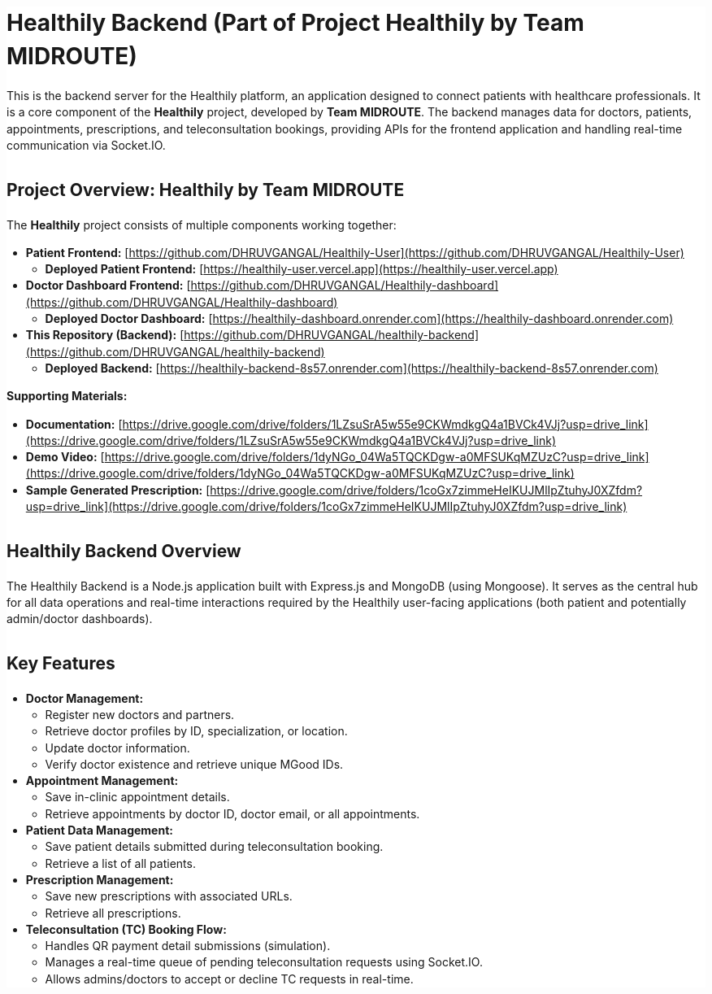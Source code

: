 # Healthily Backend (Part of Project Healthily by Team MIDROUTE)

This is the backend server for the Healthily platform, an application designed to connect patients with healthcare professionals. It is a core component of the **Healthily** project, developed by **Team MIDROUTE**. The backend manages data for doctors, patients, appointments, prescriptions, and teleconsultation bookings, providing APIs for the frontend application and handling real-time communication via Socket.IO.

## Project Overview: Healthily by Team MIDROUTE

The **Healthily** project consists of multiple components working together:

*   **Patient Frontend:** [https://github.com/DHRUVGANGAL/Healthily-User](https://github.com/DHRUVGANGAL/Healthily-User)
    *   **Deployed Patient Frontend:** [https://healthily-user.vercel.app](https://healthily-user.vercel.app)
*   **Doctor Dashboard Frontend:** [https://github.com/DHRUVGANGAL/Healthily-dashboard](https://github.com/DHRUVGANGAL/Healthily-dashboard)
    *   **Deployed Doctor Dashboard:** [https://healthily-dashboard.onrender.com](https://healthily-dashboard.onrender.com)
*   **This Repository (Backend):** [https://github.com/DHRUVGANGAL/healthily-backend](https://github.com/DHRUVGANGAL/healthily-backend)
    *   **Deployed Backend:** [https://healthily-backend-8s57.onrender.com](https://healthily-backend-8s57.onrender.com)

**Supporting Materials:**
*   **Documentation:** [https://drive.google.com/drive/folders/1LZsuSrA5w55e9CKWmdkgQ4a1BVCk4VJj?usp=drive_link](https://drive.google.com/drive/folders/1LZsuSrA5w55e9CKWmdkgQ4a1BVCk4VJj?usp=drive_link)
*   **Demo Video:** [https://drive.google.com/drive/folders/1dyNGo_04Wa5TQCKDgw-a0MFSUKqMZUzC?usp=drive_link](https://drive.google.com/drive/folders/1dyNGo_04Wa5TQCKDgw-a0MFSUKqMZUzC?usp=drive_link)
*   **Sample Generated Prescription:** [https://drive.google.com/drive/folders/1coGx7zimmeHeIKUJMlIpZtuhyJ0XZfdm?usp=drive_link](https://drive.google.com/drive/folders/1coGx7zimmeHeIKUJMlIpZtuhyJ0XZfdm?usp=drive_link)

## Healthily Backend Overview

The Healthily Backend is a Node.js application built with Express.js and MongoDB (using Mongoose). It serves as the central hub for all data operations and real-time interactions required by the Healthily user-facing applications (both patient and potentially admin/doctor dashboards).


## Key Features

*   **Doctor Management:**
    *   Register new doctors and partners.
    *   Retrieve doctor profiles by ID, specialization, or location.
    *   Update doctor information.
    *   Verify doctor existence and retrieve unique MGood IDs.
*   **Appointment Management:**
    *   Save in-clinic appointment details.
    *   Retrieve appointments by doctor ID, doctor email, or all appointments.
*   **Patient Data Management:**
    *   Save patient details submitted during teleconsultation booking.
    *   Retrieve a list of all patients.
*   **Prescription Management:**
    *   Save new prescriptions with associated URLs.
    *   Retrieve all prescriptions.
*   **Teleconsultation (TC) Booking Flow:**
    *   Handles QR payment detail submissions (simulation).
    *   Manages a real-time queue of pending teleconsultation requests using Socket.IO.
    *   Allows admins/doctors to accept or decline TC requests in real-time.